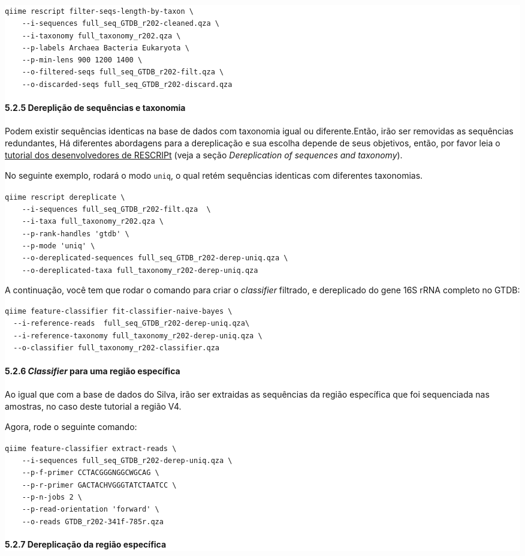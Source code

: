     qiime rescript filter-seqs-length-by-taxon \
        --i-sequences full_seq_GTDB_r202-cleaned.qza \
        --i-taxonomy full_taxonomy_r202.qza \
        --p-labels Archaea Bacteria Eukaryota \
        --p-min-lens 900 1200 1400 \
        --o-filtered-seqs full_seq_GTDB_r202-filt.qza \
        --o-discarded-seqs full_seq_GTDB_r202-discard.qza

#### 5.2.5 Dereplição de sequências e taxonomia

Podem existir sequências identicas na base de dados com taxonomia igual
ou diferente.Então, irão ser removidas as sequências redundantes, Há
diferentes abordagens para a dereplicação e sua escolha depende de seus
objetivos, então, por favor leia o [tutorial dos desenvolvedores de
RESCRIPt](https://forum.qiime2.org/t/processing-filtering-and-evaluating-the-silva-database-and-other-reference-sequence-data-with-rescript/15494#heading--second-header)
(veja a seção *Dereplication of sequences and taxonomy*).

No seguinte exemplo, rodará o modo `uniq`, o qual retém sequências
identicas com diferentes taxonomias.

    qiime rescript dereplicate \
        --i-sequences full_seq_GTDB_r202-filt.qza  \
        --i-taxa full_taxonomy_r202.qza \
        --p-rank-handles 'gtdb' \
        --p-mode 'uniq' \
        --o-dereplicated-sequences full_seq_GTDB_r202-derep-uniq.qza \
        --o-dereplicated-taxa full_taxonomy_r202-derep-uniq.qza

A continuação, você tem que rodar o comando para criar o *classifier*
filtrado, e dereplicado do gene 16S rRNA completo no GTDB:

    qiime feature-classifier fit-classifier-naive-bayes \
      --i-reference-reads  full_seq_GTDB_r202-derep-uniq.qza\
      --i-reference-taxonomy full_taxonomy_r202-derep-uniq.qza \
      --o-classifier full_taxonomy_r202-classifier.qza

#### 5.2.6 *Classifier* para uma região específica

Ao igual que com a base de dados do Silva, irão ser extraidas as
sequências da região específica que foi sequenciada nas amostras, no
caso deste tutorial a região V4.

Agora, rode o seguinte comando:

    qiime feature-classifier extract-reads \
        --i-sequences full_seq_GTDB_r202-derep-uniq.qza \
        --p-f-primer CCTACGGGNGGCWGCAG \
        --p-r-primer GACTACHVGGGTATCTAATCC \
        --p-n-jobs 2 \
        --p-read-orientation 'forward' \
        --o-reads GTDB_r202-341f-785r.qza

#### 5.2.7 Dereplicação da região específica
